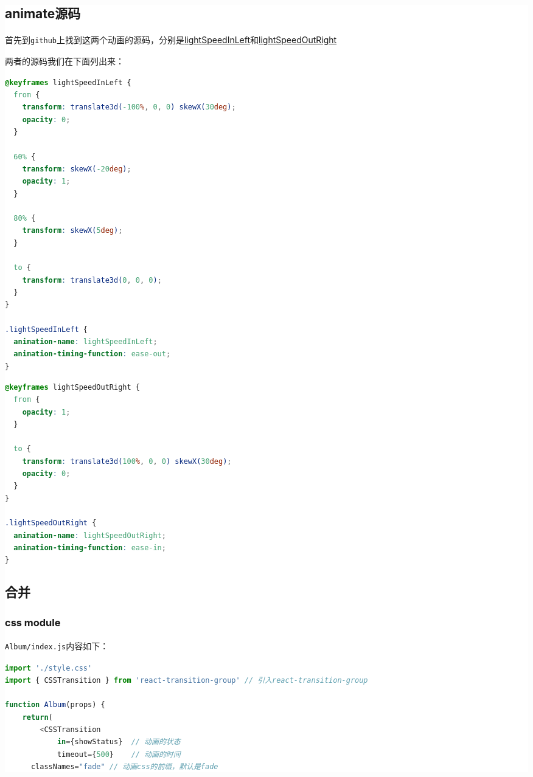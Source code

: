 ## animate源码
首先到`github`上找到这两个动画的源码，分别是[lightSpeedInLeft](https://github.com/animate-css/animate.css/blob/main/source/lightspeed/lightSpeedInLeft.css)和[lightSpeedOutRight ](https://github.com/animate-css/animate.css/blob/main/source/lightspeed/lightSpeedOutRight.css)

两者的源码我们在下面列出来：
```css
@keyframes lightSpeedInLeft {
  from {
    transform: translate3d(-100%, 0, 0) skewX(30deg);
    opacity: 0;
  }

  60% {
    transform: skewX(-20deg);
    opacity: 1;
  }

  80% {
    transform: skewX(5deg);
  }

  to {
    transform: translate3d(0, 0, 0);
  }
}

.lightSpeedInLeft {
  animation-name: lightSpeedInLeft;
  animation-timing-function: ease-out;
}
```
```css
@keyframes lightSpeedOutRight {
  from {
    opacity: 1;
  }

  to {
    transform: translate3d(100%, 0, 0) skewX(30deg);
    opacity: 0;
  }
}

.lightSpeedOutRight {
  animation-name: lightSpeedOutRight;
  animation-timing-function: ease-in;
}
```

## 合并
### css module
`Album/index.js`内容如下：
```javascript
import './style.css'
import { CSSTransition } from 'react-transition-group' // 引入react-transition-group

function Album(props) {
	return(
		<CSSTransition
			in={showStatus}  // 动画的状态
			timeout={500}    // 动画的时间
      classNames="fade" // 动画css的前缀，默认是fade
```